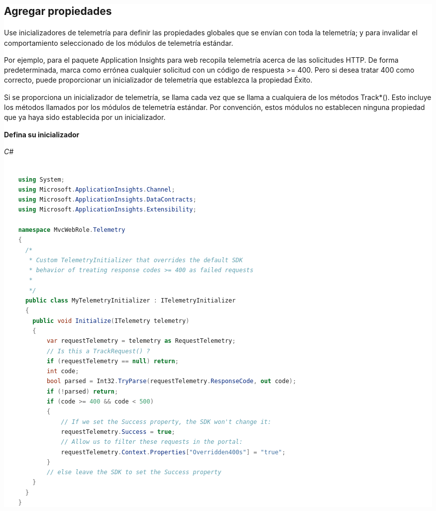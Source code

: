 
## Agregar propiedades

Use inicializadores de telemetría para definir las propiedades globales que se envían con toda la telemetría; y para invalidar el comportamiento seleccionado de los módulos de telemetría estándar.

Por ejemplo, para el paquete Application Insights para web recopila telemetría acerca de las solicitudes HTTP. De forma predeterminada, marca como errónea cualquier solicitud con un código de respuesta >= 400. Pero si desea tratar 400 como correcto, puede proporcionar un inicializador de telemetría que establezca la propiedad Éxito.

Si se proporciona un inicializador de telemetría, se llama cada vez que se llama a cualquiera de los métodos Track*(). Esto incluye los métodos llamados por los módulos de telemetría estándar. Por convención, estos módulos no establecen ninguna propiedad que ya haya sido establecida por un inicializador.

**Defina su inicializador**

*C#*

```C#

    using System;
    using Microsoft.ApplicationInsights.Channel;
    using Microsoft.ApplicationInsights.DataContracts;
    using Microsoft.ApplicationInsights.Extensibility;

    namespace MvcWebRole.Telemetry
    {
      /*
       * Custom TelemetryInitializer that overrides the default SDK 
       * behavior of treating response codes >= 400 as failed requests
       * 
       */
      public class MyTelemetryInitializer : ITelemetryInitializer
      {
        public void Initialize(ITelemetry telemetry)
        {
            var requestTelemetry = telemetry as RequestTelemetry;
            // Is this a TrackRequest() ?
            if (requestTelemetry == null) return;
            int code;
            bool parsed = Int32.TryParse(requestTelemetry.ResponseCode, out code);
            if (!parsed) return;
            if (code >= 400 && code < 500)
            {
                // If we set the Success property, the SDK won't change it:
                requestTelemetry.Success = true;
                // Allow us to filter these requests in the portal:
                requestTelemetry.Context.Properties["Overridden400s"] = "true";
            }
            // else leave the SDK to set the Success property      
        }
      }
    }
```


[client]: app-insights-javascript.md
[config]: app-insights-configuration-with-applicationinsights-config.md
[create]: app-insights-create-new-resource.md
[data]: app-insights-data-retention-privacy.md
[diagnostic]: app-insights-diagnostic-search.md
[exceptions]: app-insights-asp-net-exceptions.md
[greenbrown]: app-insights-start-monitoring-app-health-usage.md
[java]: app-insights-java-get-started.md
[metrics]: app-insights-metrics-explorer.md
[qna]: app-insights-troubleshoot-faq.md
[trace]: app-insights-search-diagnostic-logs.md
[windows]: app-insights-windows-get-started.md